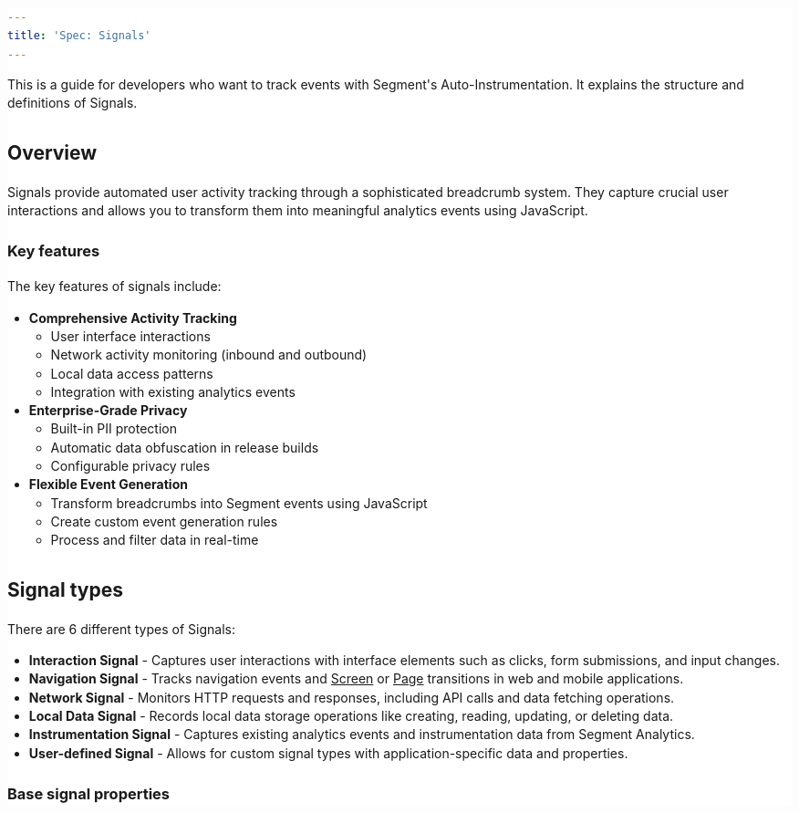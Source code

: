 ```yaml
---
title: 'Spec: Signals'
---
```


This is a guide for developers who want to track events with Segment's Auto-Instrumentation. It explains the structure and definitions of Signals.

## Overview

Signals provide automated user activity tracking through a sophisticated breadcrumb system. They capture crucial user interactions and allows you to transform them into meaningful analytics events using JavaScript.

### Key features

The key features of signals include:

- **Comprehensive Activity Tracking**
  - User interface interactions
  - Network activity monitoring (inbound and outbound)
  - Local data access patterns
  - Integration with existing analytics events
- **Enterprise-Grade Privacy**
  - Built-in PII protection
  - Automatic data obfuscation in release builds
  - Configurable privacy rules
- **Flexible Event Generation**
  - Transform breadcrumbs into Segment events using JavaScript
  - Create custom event generation rules
  - Process and filter data in real-time

## Signal types

There are 6 different types of Signals:

- **Interaction Signal** - Captures user interactions with interface elements such as clicks, form submissions, and input changes.
- **Navigation Signal** - Tracks navigation events and [Screen](/docs/connections/spec/screen) or [Page](/docs/connections/spec/page) transitions in web and mobile applications.
- **Network Signal** - Monitors HTTP requests and responses, including API calls and data fetching operations.
- **Local Data Signal** - Records local data storage operations like creating, reading, updating, or deleting data.
- **Instrumentation Signal** - Captures existing analytics events and instrumentation data from Segment Analytics.
- **User-defined Signal** - Allows for custom signal types with application-specific data and properties.

### Base signal properties
